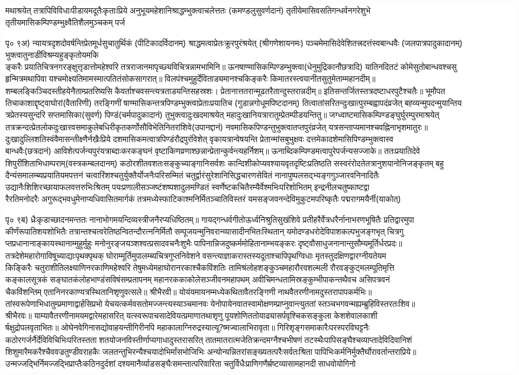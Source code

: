 मथाश्रयेत् तत्रापिविविधाःपीडायमदूतैःकृताःप्रिये अनुभूयमहेशानिश्राद्धम्भुक्त्वाचलेत्ततः (कमण्डलुसुवर्णदानं) तृतीयेमासिवसतिगन्धर्वनगरेशुभे  
तृतीयमासिकम्पिण्डम्भुक्ष्वैतिशैलमुञ्चकम् पर्ज  
  
पृ० ९अ) न्यायत्रदृशदोवर्षन्तिप्रेतमूर्धसुचातुर्थिकं (पीटिकादर्विदानम्) श्राद्धमत्वाप्रेतःक्रूरपुरंश्रयेत् (श्रीगणेशायनमः) पञ्चमेमासिदेवेशितत्त्रदत्तंस्वबान्धवैः (जलपात्रपादुकादानम्) भुक्त्वातुनाडींविश्रम्यहुङ्कृतोयमकि  
ङ्करैः प्रयातिचित्रनगरङ्क्षुत्तृडात्तोमहेश्वरि तत्रराजानमापृच्छ्यविचित्रन्नामभामिनि॥ ऊनषाण्मासिकम्पिण्डम्भुक्त्वा(धेनुमुद्रिकानौछत्रादि) यातिनदितटं कोमेसुतोबान्धवश्चसु  
हृन्मित्रमथापिवा यश्चमोक्ष्यतिमामस्मात्पतितंसोकसागरात्॥ विलपंश्चमुहुर्देविताड्यमानश्चकिङ्करैः किमातरस्त्वयानीतसुतुमेताम्महानदीम्॥   
शम्बलङ्किञ्चिदस्तीहयेनैताम्प्रतरिष्यसि कैवर्ताश्चवसन्त्यत्रताडयन्तिसहस्रशः। प्रेतानात्ततरान्मूढतरैतान्दुस्तरान्नदीम्॥ इतिसन्तर्जितस्तत्रदष्टाधरपुटैश्चतैः॥ भूमौपत  
तिचाकाशाद्दृष्ट्वाघोरां(वैतारिणी) तरङ्गिणीं षाण्मासिकन्तत्रपिण्डम्भुक्त्वाप्रेताःप्रयातिच (गुडान्नगोधूमपिष्टदानम्) तित्वातांसरितन्दुःखात्पुरम्बह्वापदंव्रजेत् बह्व्यन्मुपदन्मुयान्तिय  
त्रप्रेतस्यसुन्दरि सप्तमासिका(सुवर्ण) पिण्डं(चर्मपादुकादानं) तुभुक्त्वादुःखदमाश्रयेत् महादुःखानियत्रारातुम्प्रेतम्पीडयन्तितु॥ जग्ध्वाष्टमासिकम्पिण्डङ्घुर्घुरम्पुरमाश्रयेत्   
तत्रक्रन्दत्प्रेतलोकदुःखारवसमाकुलेबधिरीकृतकर्णोसौविभेतिनितरांशिवे(उपानद्दानं) नवमासिकपिण्डन्तुभुक्त्वातप्तपुरंव्रजेत् यत्रसन्ताप्यमानश्चवह्निनाभृशमातुरः॥   
दुःखादुल्लिशतिस्वंवैमासन्तीक्ष्णैर्नखैःप्रिये दशमासिकमत्वात्रपिण्डंरौद्रपुरंविशेत् वृकायत्रान्वेषयन्ति प्रेतान्मांसबुभुक्षवः दत्तमेकादशेमासिपिण्डम्भुक्त्वास्व  
बान्धवैः(छत्रदानं) आविशेत्पर्जन्यपुरंयत्राब्दाःकरकङ्घनं वृष्टाकिणव्रणाश्छन्नान्प्रेतान्कुर्वन्त्यहर्निशम्॥ ऊनाब्दिकम्पिण्डमत्वापुरेपर्जन्यसज्जाके॥ ततःप्रयातिदेवे  
शिपुरींशिताभिधाम्पराम्(वस्त्रकम्बलदानम्) कठोरशीतवशतःसङ्कुच्याङ्गानिसर्वशः कान्दिशीकोप्यवश्यायवृतदृष्टिःप्रतिष्ठति सस्वरंरोदतेतत्रानुशयानोनिजङ्कृतम् बहु  
दैन्यंसमालम्ब्यप्रयातियमपत्तनं चत्वारिंशश्चतुर्युक्तैर्योजनैःपरिसम्मितं चतुर्द्वारंसुरेशानिसिद्धचारणसेवितं नानापुष्पलसद्भ्यङ्गगुञ्जारवनिनादितैः   
उद्यानैःशिशिरच्छायाफलवत्तरुभिःश्रितम् पयःप्रणालीसञ्जष्टंशष्पशादुलमण्डितं स्वर्णेष्टकचितैरम्यैर्वेश्मभिःपरिशोभितम् इन्द्रनीलचतुष्काष्टद्वा  
रैरतिमनोदरैः अगुरूद्भवधुमेनाप्यधिवासितमार्गकं तत्रमध्येस्फाटिकाश्मनिर्मितञ्चातिविस्तरं यमसङ्जवनन्देविमुकुटमपरिष्कृतैः पद्मरागमयैर्नी(याकोत्)   
  
पृ० ९ब) ध्रैःकृडाच्छादनमन्ततः नानाभोगमयन्दिव्यस्त्रीजनैरप्यधिष्ठितम्॥ गायद्गन्धर्वगीतोऊर्ध्वनिश्रुतिसुखंशिवे प्रतीहरैर्वेत्रधरैर्नानाभरणभूषितैः प्रतिद्वारमुपा  
कीर्णंरूपातिशयशोभितैः तत्रान्तश्चत्वरेतिष्ठन्वितन्दौरत्ननिर्मितौ सम्पूजयन्मुनिवरान्व्यासादीनभितःस्थितान् यमोदण्डधरोदेविपाशकल्पभुजङ्गभृत् चित्रगु  
प्तप्रधानानाङ्कायस्थानाम्मुहुर्मुहुः मनोनुरङ्जयञ्शश्वत्प्रसादवचनैःशुभैः पापिनान्निजदुष्कर्ममोहितानाम्भयङ्करः दृष्ट्वौसाधुजनानान्तुसौम्यमूर्तिर्धरप्रदः॥   
तत्रदेशेमहारोगाविषूच्याद्याःपृथक्पृथक् घोराम्मूर्तिमुपालम्ब्यचित्रगुप्तनिवेशने वसन्त्याज्ञाकरास्तस्यदूताश्चापिपृथग्विधाः मृतस्तुदक्षिणद्वारग्नीयतेयम  
किङ्किरैः चतुराशीतिलक्ष्याणिनरकाणिमहेश्वरि तेषुमध्येमहाघोरानरकाश्चैकविंशतिः तामिश्रंलोहशङ्कुञ्चमहारौरवशल्मली रौरवङ्कुट्मलम्पूतिमृत्ति  
कङ्कालसूत्रकं सङ्घातकंलोहभाण्डंसविषंसम्प्रतापनम् महानरककाकोलेसञ्जीवनमहापथम् अवीचिमन्धतामिस्रङ्कुम्भीपाकन्तथैवच असिपत्रवनं  
चैकविंशन्तिम् एतानिनरकाण्यत्रस्थितानिशृणुवत्सले॥ श्रीभैरवी॥ योयंयमायनम्मध्येकथितावैतरङ्गिणी नाथवैतरणीनामदुस्तरापापकर्मभिः॥   
तांस्वरूपेणाभिधातुम्प्रमाणाद्वार्हसिप्रभो येचयत्कर्मवसतोमज्जन्त्यस्याञ्चमानवः येनोपायेनवातस्वामोक्षणम्प्राप्नुवान्त्युततां स्तञ्चभगवन्मह्यम्ब्रुहिविस्तरतःशिव॥   
श्रीभैरवः॥ याम्यावैतरणीनामयमद्वारेमहासरित् यत्स्वरूपाचसादेवियत्प्रमाणातथाशृणु पूयशोणिततोयाढ्यासर्पवृश्चिकसङ्कुला केशशेवालकाशी  
र्षक्षुद्रोपलवृताभितः॥ ओघेनवेगिनासद्योवाहयन्तीगिरीनपि महाकालाग्निरुद्रस्यात्यू?ष्मज्वालाभिरावृता॥ गिरिशृङ्गसमाकारैःपरस्परविघट्टनैः   
कठोरगर्जर्नैर्देविविचिभिःपरितस्तता शतयोजनविस्तीर्णाप्यगाधादुस्तरासरित् तातमातरात्मजेतिक्रन्दमग्नैश्चभीषणं तटस्थैःपापिसङ्घैश्चव्याप्तादेविदिवानिशं   
शिशुमारैमकरैश्चैववज्रतुण्डीवराहकैः जलतन्तुभिरन्यैश्चयादोभिर्मांसभोजिभिः अन्योन्यन्नितरांसङ्ख्यतत्परैःसर्वतःश्रिता पापिभिःकर्मनिर्मुक्तैर्घोरावर्तान्तराप्रिये॥   
उन्मज्जद्भिर्निमज्जद्भिप्राप्तैःकठिनदुर्दशां दश्यमानैर्व्याडसङ्घैःसमन्तात्परिवारिता चतुर्विधैःप्राणिगणैर्म्रष्टव्यासामहानदी साधवोयोगिनो  
  